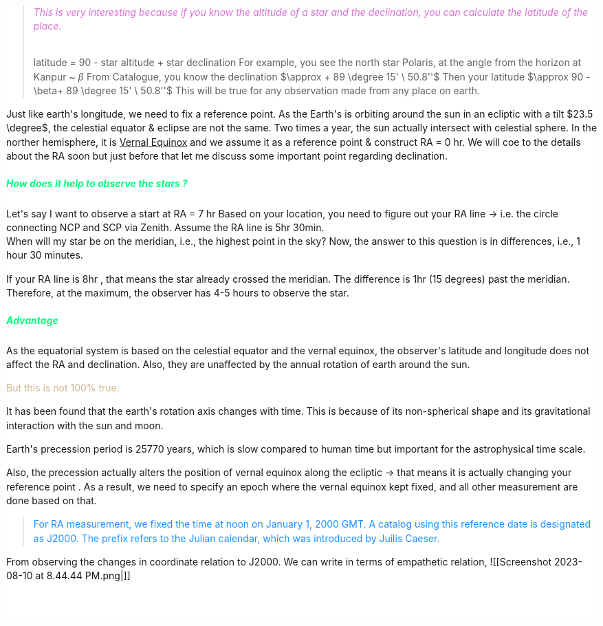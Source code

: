 > ###### <span  style = "color:Orchid">This is very interesting because if you know the altitude of a star and the declination, you can calculate the latitude of the place.</span> 
> latitude = 90 - star altitude + star declination
> For example, you see the north star Polaris, at the angle from the horizon at Kanpur ~ $\beta$
> From Catalogue, you know the declination $\approx + 89 \degree 15' \  50.8''$
> Then your latitude $\approx 90 - \beta+ 89 \degree 15' \  50.8''$
> This will be true for any observation made from any place on earth. 

Just like earth's longitude, we need to fix a reference point. As the Earth's is orbiting around the sun in an ecliptic with a tilt  $23.5 \degree$, the celestial equator & eclipse are not the same. Two times a year, the sun actually intersect with celestial sphere. In the norther hemisphere, it is <u>Vernal Equinox</u> and we assume it as a reference point & construct $\text{RA = 0 hr}$. We will coe to the details about the RA soon but just before that let me discuss some important point regarding declination. 

##### <span  style = "color:SpringGreen">How does it help to observe the stars ? </span>
Let's say I want to observe a start at $\text{RA = 7 hr}$
Based on your location, you need to figure out your $\text{RA}$ line $\longrightarrow$ i.e. the circle connecting NCP and SCP via Zenith. 
Assume the $\text{RA}$ line is 5hr 30min.  
When will my star be on the meridian, i.e., the highest point in the sky? Now, the answer to this question is in differences, i.e., 1 hour 30 minutes.

If your $\text{RA}$ line is 8hr , that means the star already crossed the meridian. The difference is 1hr (15 degrees) past the meridian. Therefore, at the maximum, the observer has 4-5 hours to observe the star. 

##### <span  style = "color:SpringGreen">Advantage</span>
As the equatorial system is based on the celestial equator and the vernal equinox, the observer's latitude and longitude does not affect the RA and declination.
Also, they are unaffected by the annual rotation of earth around the sun. 

<span  style = "color:Tan">But this is not 100% true. </span>

It has been found that the earth's rotation axis changes with time. This is because of its non-spherical shape and its gravitational interaction with the sun and moon.

Earth's precession period is 25770 years, which is slow compared to human time but important for the astrophysical time scale.

Also, the precession actually alters the position of vernal equinox along the ecliptic $\longrightarrow$ that means it is actually changing your reference point . As a result, we need to specify an epoch where the vernal equinox kept fixed, and all other measurement are done based on that. 

> <span  style = "color:dodgerblue">For RA measurement, we fixed the time at noon on January 1, 2000 GMT. A catalog using this reference date is designated as J2000. The prefix refers to the Julian calendar, which was introduced by Juilis Caeser.</span>

From observing the changes in coordinate relation to J2000. We can write in terms of empathetic relation,
![[Screenshot 2023-08-10 at 8.44.44 PM.png|]]

<br> 
<br>
